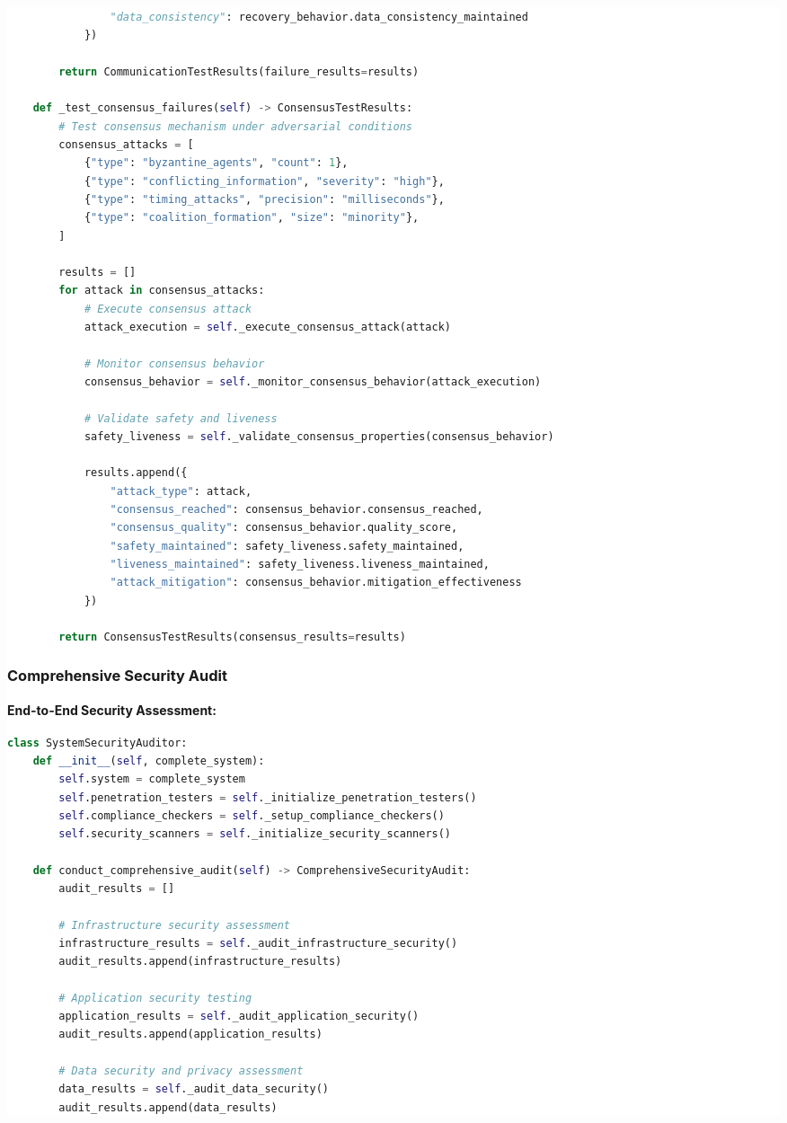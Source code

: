 ```python
                "data_consistency": recovery_behavior.data_consistency_maintained
            })

        return CommunicationTestResults(failure_results=results)

    def _test_consensus_failures(self) -> ConsensusTestResults:
        # Test consensus mechanism under adversarial conditions
        consensus_attacks = [
            {"type": "byzantine_agents", "count": 1},
            {"type": "conflicting_information", "severity": "high"},
            {"type": "timing_attacks", "precision": "milliseconds"},
            {"type": "coalition_formation", "size": "minority"},
        ]

        results = []
        for attack in consensus_attacks:
            # Execute consensus attack
            attack_execution = self._execute_consensus_attack(attack)

            # Monitor consensus behavior
            consensus_behavior = self._monitor_consensus_behavior(attack_execution)

            # Validate safety and liveness
            safety_liveness = self._validate_consensus_properties(consensus_behavior)

            results.append({
                "attack_type": attack,
                "consensus_reached": consensus_behavior.consensus_reached,
                "consensus_quality": consensus_behavior.quality_score,
                "safety_maintained": safety_liveness.safety_maintained,
                "liveness_maintained": safety_liveness.liveness_maintained,
                "attack_mitigation": consensus_behavior.mitigation_effectiveness
            })

        return ConsensusTestResults(consensus_results=results)
```

### Comprehensive Security Audit

**End-to-End Security Assessment:**
```python
class SystemSecurityAuditor:
    def __init__(self, complete_system):
        self.system = complete_system
        self.penetration_testers = self._initialize_penetration_testers()
        self.compliance_checkers = self._setup_compliance_checkers()
        self.security_scanners = self._initialize_security_scanners()

    def conduct_comprehensive_audit(self) -> ComprehensiveSecurityAudit:
        audit_results = []

        # Infrastructure security assessment
        infrastructure_results = self._audit_infrastructure_security()
        audit_results.append(infrastructure_results)

        # Application security testing
        application_results = self._audit_application_security()
        audit_results.append(application_results)

        # Data security and privacy assessment
        data_results = self._audit_data_security()
        audit_results.append(data_results)

```